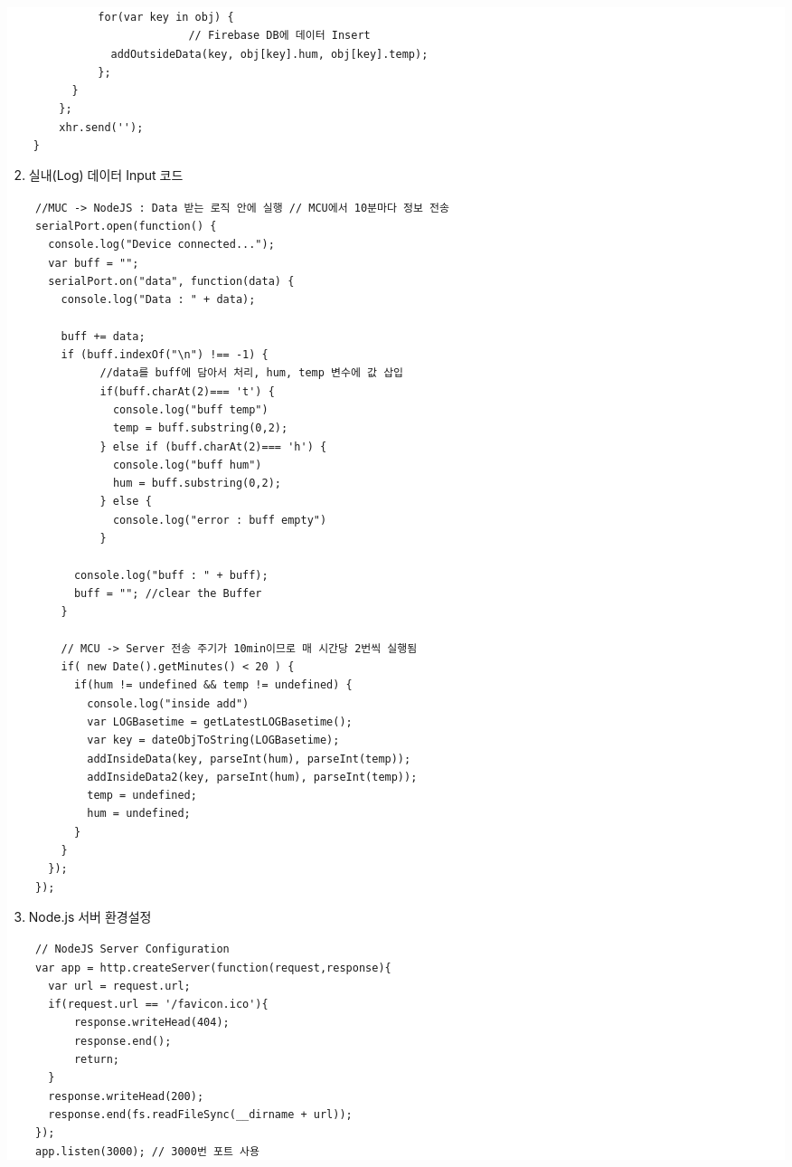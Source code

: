                   for(var key in obj) {
        						// Firebase DB에 데이터 Insert
                    addOutsideData(key, obj[key].hum, obj[key].temp);
                  };
              }
            };
            xhr.send('');
        }

2. 실내(Log) 데이터 Input 코드

        //MUC -> NodeJS : Data 받는 로직 안에 실행 // MCU에서 10분마다 정보 전송
        serialPort.open(function() {
          console.log("Device connected...");
          var buff = "";
          serialPort.on("data", function(data) {
            console.log("Data : " + data);
            
            buff += data;
            if (buff.indexOf("\n") !== -1) {
                  //data를 buff에 담아서 처리, hum, temp 변수에 값 삽입
                  if(buff.charAt(2)=== 't') {
                    console.log("buff temp")
                    temp = buff.substring(0,2);
                  } else if (buff.charAt(2)=== 'h') {
                    console.log("buff hum")
                    hum = buff.substring(0,2);
                  } else {
                    console.log("error : buff empty")
                  }
        
              console.log("buff : " + buff);
              buff = ""; //clear the Buffer
            }
            
            // MCU -> Server 전송 주기가 10min이므로 매 시간당 2번씩 실행됨
            if( new Date().getMinutes() < 20 ) { 
              if(hum != undefined && temp != undefined) {
                console.log("inside add")
                var LOGBasetime = getLatestLOGBasetime();
                var key = dateObjToString(LOGBasetime);
                addInsideData(key, parseInt(hum), parseInt(temp));
                addInsideData2(key, parseInt(hum), parseInt(temp));
                temp = undefined;
                hum = undefined;
              }
            }
          });
        });

3. Node.js 서버 환경설정

        // NodeJS Server Configuration
        var app = http.createServer(function(request,response){
          var url = request.url;
          if(request.url == '/favicon.ico'){
              response.writeHead(404);
              response.end();
              return;
          }
          response.writeHead(200);
          response.end(fs.readFileSync(__dirname + url));
        });
        app.listen(3000); // 3000번 포트 사용
